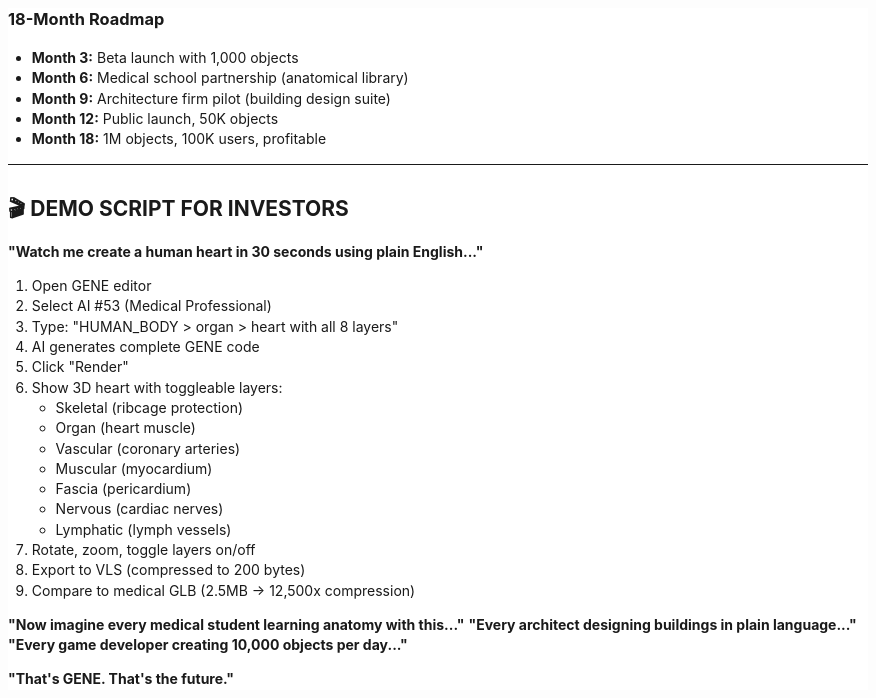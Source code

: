 ### 18-Month Roadmap
- **Month 3:** Beta launch with 1,000 objects
- **Month 6:** Medical school partnership (anatomical library)
- **Month 9:** Architecture firm pilot (building design suite)
- **Month 12:** Public launch, 50K objects
- **Month 18:** 1M objects, 100K users, profitable

---

## 🎬 DEMO SCRIPT FOR INVESTORS

**"Watch me create a human heart in 30 seconds using plain English..."**

1. Open GENE editor
2. Select AI #53 (Medical Professional)
3. Type: "HUMAN_BODY > organ > heart with all 8 layers"
4. AI generates complete GENE code
5. Click "Render"
6. Show 3D heart with toggleable layers:
   - Skeletal (ribcage protection)
   - Organ (heart muscle)
   - Vascular (coronary arteries)
   - Muscular (myocardium)
   - Fascia (pericardium)
   - Nervous (cardiac nerves)
   - Lymphatic (lymph vessels)
7. Rotate, zoom, toggle layers on/off
8. Export to VLS (compressed to 200 bytes)
9. Compare to medical GLB (2.5MB → 12,500x compression)

**"Now imagine every medical student learning anatomy with this..."**
**"Every architect designing buildings in plain language..."**
**"Every game developer creating 10,000 objects per day..."**

**"That's GENE. That's the future."**
        